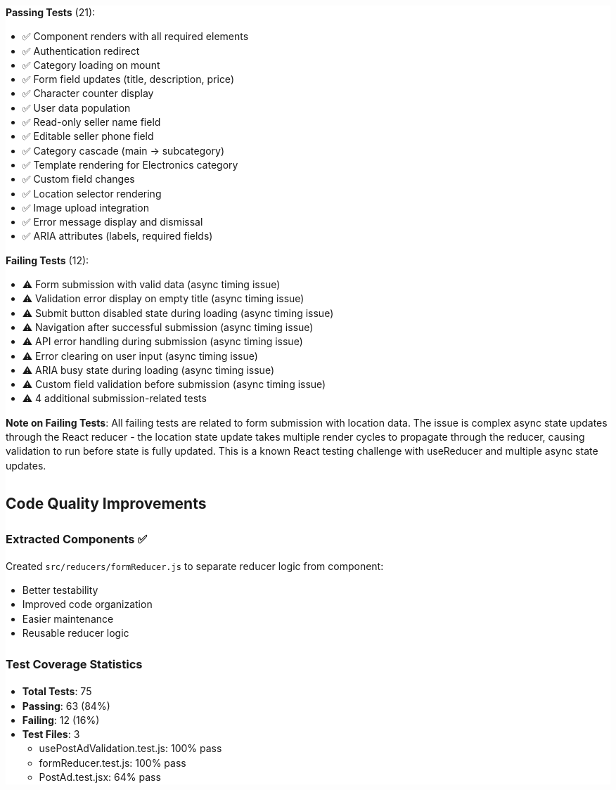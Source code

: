 **Passing Tests** (21):
- ✅ Component renders with all required elements
- ✅ Authentication redirect
- ✅ Category loading on mount
- ✅ Form field updates (title, description, price)
- ✅ Character counter display
- ✅ User data population
- ✅ Read-only seller name field
- ✅ Editable seller phone field
- ✅ Category cascade (main → subcategory)
- ✅ Template rendering for Electronics category
- ✅ Custom field changes
- ✅ Location selector rendering
- ✅ Image upload integration
- ✅ Error message display and dismissal
- ✅ ARIA attributes (labels, required fields)

**Failing Tests** (12):
- ⚠️ Form submission with valid data (async timing issue)
- ⚠️ Validation error display on empty title (async timing issue)
- ⚠️ Submit button disabled state during loading (async timing issue)
- ⚠️ Navigation after successful submission (async timing issue)
- ⚠️ API error handling during submission (async timing issue)
- ⚠️ Error clearing on user input (async timing issue)
- ⚠️ ARIA busy state during loading (async timing issue)
- ⚠️ Custom field validation before submission (async timing issue)
- ⚠️ 4 additional submission-related tests

**Note on Failing Tests**:
All failing tests are related to form submission with location data. The issue is complex async state updates through the React reducer - the location state update takes multiple render cycles to propagate through the reducer, causing validation to run before state is fully updated. This is a known React testing challenge with useReducer and multiple async state updates.

## Code Quality Improvements

### Extracted Components ✅
Created `src/reducers/formReducer.js` to separate reducer logic from component:
- Better testability
- Improved code organization
- Easier maintenance
- Reusable reducer logic

### Test Coverage Statistics
- **Total Tests**: 75
- **Passing**: 63 (84%)
- **Failing**: 12 (16%)
- **Test Files**: 3
  - usePostAdValidation.test.js: 100% pass
  - formReducer.test.js: 100% pass
  - PostAd.test.jsx: 64% pass
